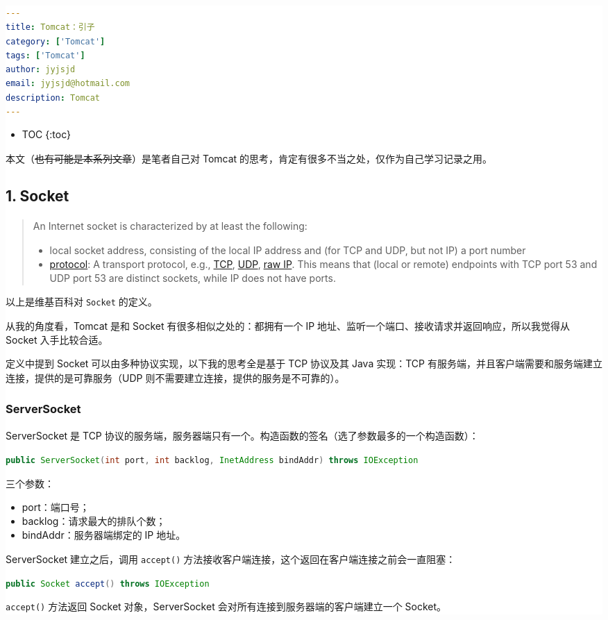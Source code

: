 ```yaml
---
title: Tomcat：引子
category: ['Tomcat']
tags: ['Tomcat']
author: jyjsjd
email: jyjsjd@hotmail.com
description: Tomcat
---
```


* TOC
{:toc}

本文（~~也有可能是本系列文章~~）是笔者自己对 Tomcat 的思考，肯定有很多不当之处，仅作为自己学习记录之用。

## 1. Socket

>An Internet socket is characterized by at least the following:
>
>- local socket address, consisting of the local IP address and (for TCP and UDP, but not IP) a port number
>- [protocol](https://en.wikipedia.org/wiki/Protocol_(computing)): A transport protocol, e.g., [TCP](https://en.wikipedia.org/wiki/Transmission_Control_Protocol), [UDP](https://en.wikipedia.org/wiki/User_Datagram_Protocol), [raw IP](https://en.wikipedia.org/wiki/Raw_socket). This means that (local or remote) endpoints with TCP port 53 and UDP port 53 are distinct sockets, while IP does not have ports.

以上是维基百科对 `Socket` 的定义。

从我的角度看，Tomcat 是和 Socket 有很多相似之处的：都拥有一个 IP 地址、监听一个端口、接收请求并返回响应，所以我觉得从 Socket 入手比较合适。

定义中提到 Socket 可以由多种协议实现，以下我的思考全是基于 TCP 协议及其 Java 实现：TCP 有服务端，并且客户端需要和服务端建立连接，提供的是可靠服务（UDP 则不需要建立连接，提供的服务是不可靠的）。

### ServerSocket

ServerSocket 是 TCP 协议的服务端，服务器端只有一个。构造函数的签名（选了参数最多的一个构造函数）：

```java
public ServerSocket(int port, int backlog, InetAddress bindAddr) throws IOException
```

三个参数：

- port：端口号；
- backlog：请求最大的排队个数；
- bindAddr：服务器端绑定的 IP 地址。

ServerSocket 建立之后，调用 `accept()` 方法接收客户端连接，这个返回在客户端连接之前会一直阻塞：

```java
public Socket accept() throws IOException
```

 `accept()` 方法返回 Socket 对象，ServerSocket 会对所有连接到服务器端的客户端建立一个 Socket。
